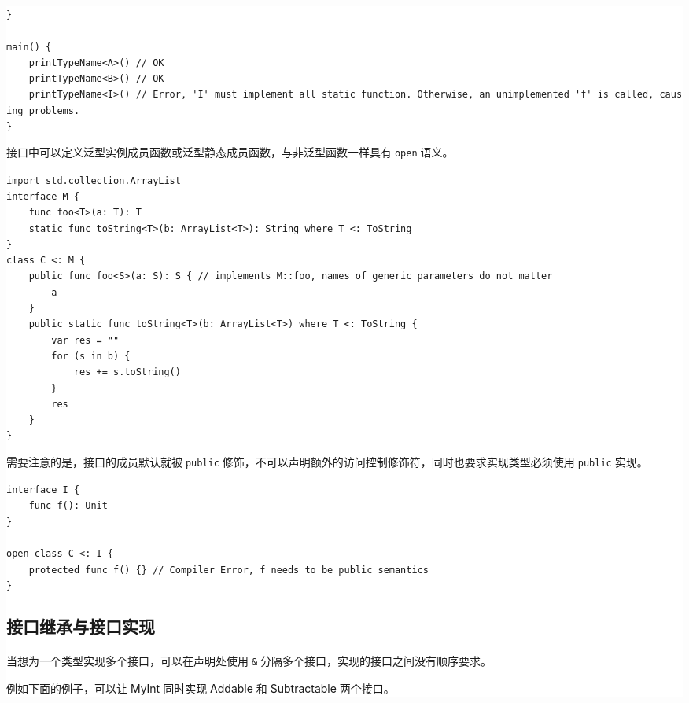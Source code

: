 ```cangjie
}

main() {
    printTypeName<A>() // OK
    printTypeName<B>() // OK
    printTypeName<I>() // Error, 'I' must implement all static function. Otherwise, an unimplemented 'f' is called, causing problems.
}
```

接口中可以定义泛型实例成员函数或泛型静态成员函数，与非泛型函数一样具有 `open` 语义。



```cangjie
import std.collection.ArrayList
interface M {
    func foo<T>(a: T): T
    static func toString<T>(b: ArrayList<T>): String where T <: ToString
}
class C <: M {
    public func foo<S>(a: S): S { // implements M::foo, names of generic parameters do not matter
        a
    }
    public static func toString<T>(b: ArrayList<T>) where T <: ToString {
        var res = ""
        for (s in b) {
            res += s.toString()
        }
        res
    }
}
```

需要注意的是，接口的成员默认就被 `public` 修饰，不可以声明额外的访问控制修饰符，同时也要求实现类型必须使用 `public` 实现。



```cangjie
interface I {
    func f(): Unit
}

open class C <: I {
    protected func f() {} // Compiler Error, f needs to be public semantics
}
```

## 接口继承与接口实现

当想为一个类型实现多个接口，可以在声明处使用 `&` 分隔多个接口，实现的接口之间没有顺序要求。

例如下面的例子，可以让 MyInt 同时实现 Addable 和 Subtractable 两个接口。


